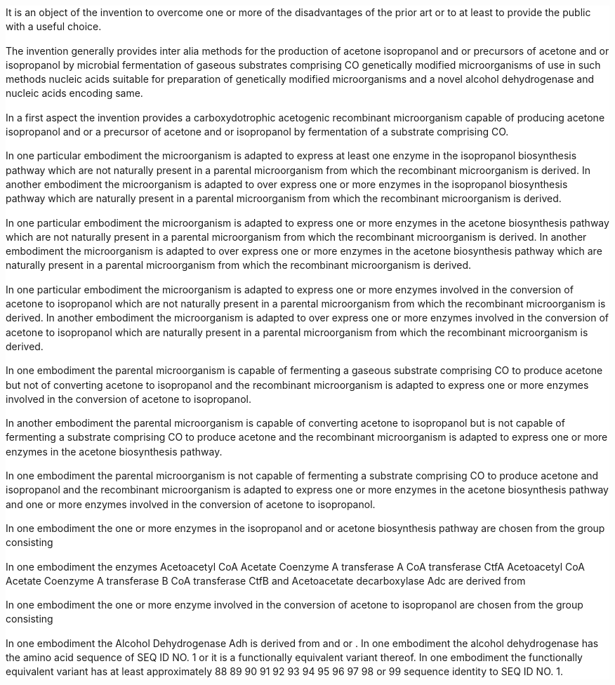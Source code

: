 It is an object of the invention to overcome one or more of the disadvantages of the prior art or to at least to provide the public with a useful choice.

The invention generally provides inter alia methods for the production of acetone isopropanol and or precursors of acetone and or isopropanol by microbial fermentation of gaseous substrates comprising CO genetically modified microorganisms of use in such methods nucleic acids suitable for preparation of genetically modified microorganisms and a novel alcohol dehydrogenase and nucleic acids encoding same.

In a first aspect the invention provides a carboxydotrophic acetogenic recombinant microorganism capable of producing acetone isopropanol and or a precursor of acetone and or isopropanol by fermentation of a substrate comprising CO.

In one particular embodiment the microorganism is adapted to express at least one enzyme in the isopropanol biosynthesis pathway which are not naturally present in a parental microorganism from which the recombinant microorganism is derived. In another embodiment the microorganism is adapted to over express one or more enzymes in the isopropanol biosynthesis pathway which are naturally present in a parental microorganism from which the recombinant microorganism is derived.

In one particular embodiment the microorganism is adapted to express one or more enzymes in the acetone biosynthesis pathway which are not naturally present in a parental microorganism from which the recombinant microorganism is derived. In another embodiment the microorganism is adapted to over express one or more enzymes in the acetone biosynthesis pathway which are naturally present in a parental microorganism from which the recombinant microorganism is derived.

In one particular embodiment the microorganism is adapted to express one or more enzymes involved in the conversion of acetone to isopropanol which are not naturally present in a parental microorganism from which the recombinant microorganism is derived. In another embodiment the microorganism is adapted to over express one or more enzymes involved in the conversion of acetone to isopropanol which are naturally present in a parental microorganism from which the recombinant microorganism is derived.

In one embodiment the parental microorganism is capable of fermenting a gaseous substrate comprising CO to produce acetone but not of converting acetone to isopropanol and the recombinant microorganism is adapted to express one or more enzymes involved in the conversion of acetone to isopropanol.

In another embodiment the parental microorganism is capable of converting acetone to isopropanol but is not capable of fermenting a substrate comprising CO to produce acetone and the recombinant microorganism is adapted to express one or more enzymes in the acetone biosynthesis pathway.

In one embodiment the parental microorganism is not capable of fermenting a substrate comprising CO to produce acetone and isopropanol and the recombinant microorganism is adapted to express one or more enzymes in the acetone biosynthesis pathway and one or more enzymes involved in the conversion of acetone to isopropanol.

In one embodiment the one or more enzymes in the isopropanol and or acetone biosynthesis pathway are chosen from the group consisting 

In one embodiment the enzymes Acetoacetyl CoA Acetate Coenzyme A transferase A CoA transferase CtfA Acetoacetyl CoA Acetate Coenzyme A transferase B CoA transferase CtfB and Acetoacetate decarboxylase Adc are derived from

In one embodiment the one or more enzyme involved in the conversion of acetone to isopropanol are chosen from the group consisting 

In one embodiment the Alcohol Dehydrogenase Adh is derived from and or . In one embodiment the alcohol dehydrogenase has the amino acid sequence of SEQ ID NO. 1 or it is a functionally equivalent variant thereof. In one embodiment the functionally equivalent variant has at least approximately 88 89 90 91 92 93 94 95 96 97 98 or 99 sequence identity to SEQ ID NO. 1.
